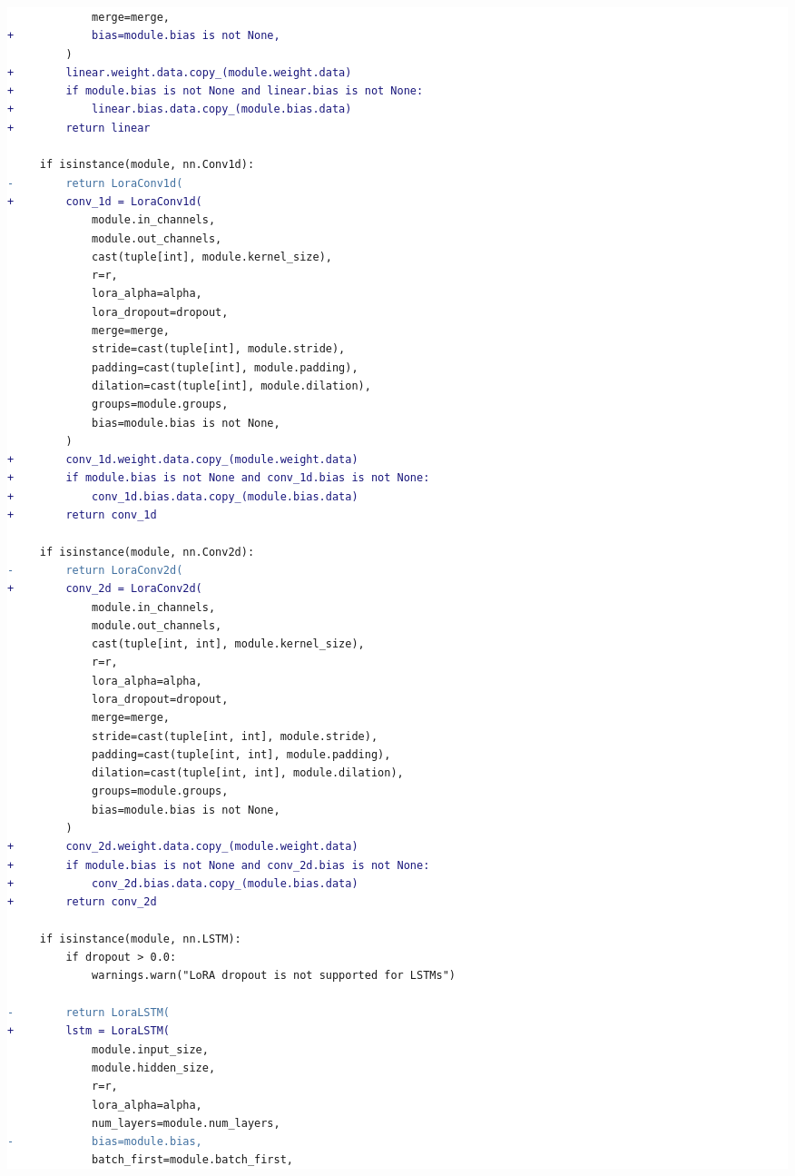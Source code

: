 ```diff
             merge=merge,
+            bias=module.bias is not None,
         )
+        linear.weight.data.copy_(module.weight.data)
+        if module.bias is not None and linear.bias is not None:
+            linear.bias.data.copy_(module.bias.data)
+        return linear
 
     if isinstance(module, nn.Conv1d):
-        return LoraConv1d(
+        conv_1d = LoraConv1d(
             module.in_channels,
             module.out_channels,
             cast(tuple[int], module.kernel_size),
             r=r,
             lora_alpha=alpha,
             lora_dropout=dropout,
             merge=merge,
             stride=cast(tuple[int], module.stride),
             padding=cast(tuple[int], module.padding),
             dilation=cast(tuple[int], module.dilation),
             groups=module.groups,
             bias=module.bias is not None,
         )
+        conv_1d.weight.data.copy_(module.weight.data)
+        if module.bias is not None and conv_1d.bias is not None:
+            conv_1d.bias.data.copy_(module.bias.data)
+        return conv_1d
 
     if isinstance(module, nn.Conv2d):
-        return LoraConv2d(
+        conv_2d = LoraConv2d(
             module.in_channels,
             module.out_channels,
             cast(tuple[int, int], module.kernel_size),
             r=r,
             lora_alpha=alpha,
             lora_dropout=dropout,
             merge=merge,
             stride=cast(tuple[int, int], module.stride),
             padding=cast(tuple[int, int], module.padding),
             dilation=cast(tuple[int, int], module.dilation),
             groups=module.groups,
             bias=module.bias is not None,
         )
+        conv_2d.weight.data.copy_(module.weight.data)
+        if module.bias is not None and conv_2d.bias is not None:
+            conv_2d.bias.data.copy_(module.bias.data)
+        return conv_2d
 
     if isinstance(module, nn.LSTM):
         if dropout > 0.0:
             warnings.warn("LoRA dropout is not supported for LSTMs")
 
-        return LoraLSTM(
+        lstm = LoraLSTM(
             module.input_size,
             module.hidden_size,
             r=r,
             lora_alpha=alpha,
             num_layers=module.num_layers,
-            bias=module.bias,
             batch_first=module.batch_first,
```